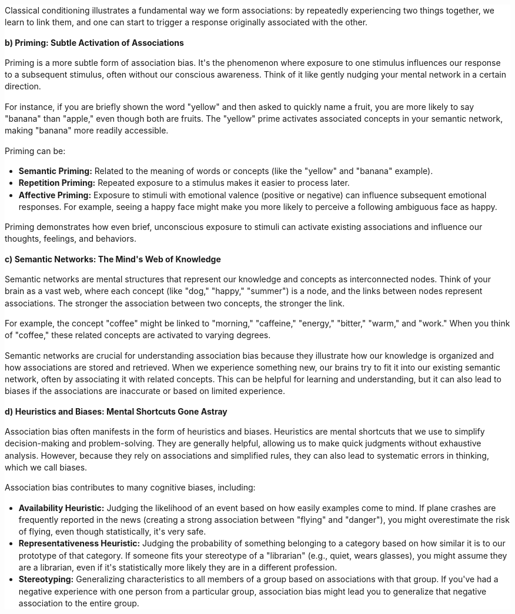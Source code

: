 Classical conditioning illustrates a fundamental way we form associations: by repeatedly experiencing two things together, we learn to link them, and one can start to trigger a response originally associated with the other.

**b) Priming: Subtle Activation of Associations**

Priming is a more subtle form of association bias. It's the phenomenon where exposure to one stimulus influences our response to a subsequent stimulus, often without our conscious awareness.  Think of it like gently nudging your mental network in a certain direction.

For instance, if you are briefly shown the word "yellow" and then asked to quickly name a fruit, you are more likely to say "banana" than "apple," even though both are fruits.  The "yellow" prime activates associated concepts in your semantic network, making "banana" more readily accessible.

Priming can be:

* **Semantic Priming:**  Related to the meaning of words or concepts (like the "yellow" and "banana" example).
* **Repetition Priming:**  Repeated exposure to a stimulus makes it easier to process later.
* **Affective Priming:**  Exposure to stimuli with emotional valence (positive or negative) can influence subsequent emotional responses. For example, seeing a happy face might make you more likely to perceive a following ambiguous face as happy.

Priming demonstrates how even brief, unconscious exposure to stimuli can activate existing associations and influence our thoughts, feelings, and behaviors.

**c) Semantic Networks: The Mind's Web of Knowledge**

Semantic networks are mental structures that represent our knowledge and concepts as interconnected nodes.  Think of your brain as a vast web, where each concept (like "dog," "happy," "summer") is a node, and the links between nodes represent associations. The stronger the association between two concepts, the stronger the link.

For example, the concept "coffee" might be linked to "morning," "caffeine," "energy," "bitter," "warm," and "work."  When you think of "coffee," these related concepts are activated to varying degrees.

Semantic networks are crucial for understanding association bias because they illustrate how our knowledge is organized and how associations are stored and retrieved.  When we experience something new, our brains try to fit it into our existing semantic network, often by associating it with related concepts. This can be helpful for learning and understanding, but it can also lead to biases if the associations are inaccurate or based on limited experience.

**d) Heuristics and Biases: Mental Shortcuts Gone Astray**

Association bias often manifests in the form of heuristics and biases. Heuristics are mental shortcuts that we use to simplify decision-making and problem-solving.  They are generally helpful, allowing us to make quick judgments without exhaustive analysis. However, because they rely on associations and simplified rules, they can also lead to systematic errors in thinking, which we call biases.

Association bias contributes to many cognitive biases, including:

* **Availability Heuristic:** Judging the likelihood of an event based on how easily examples come to mind.  If plane crashes are frequently reported in the news (creating a strong association between "flying" and "danger"), you might overestimate the risk of flying, even though statistically, it's very safe.
* **Representativeness Heuristic:** Judging the probability of something belonging to a category based on how similar it is to our prototype of that category.  If someone fits your stereotype of a "librarian" (e.g., quiet, wears glasses), you might assume they are a librarian, even if it's statistically more likely they are in a different profession.
* **Stereotyping:**  Generalizing characteristics to all members of a group based on associations with that group.  If you've had a negative experience with one person from a particular group, association bias might lead you to generalize that negative association to the entire group.
